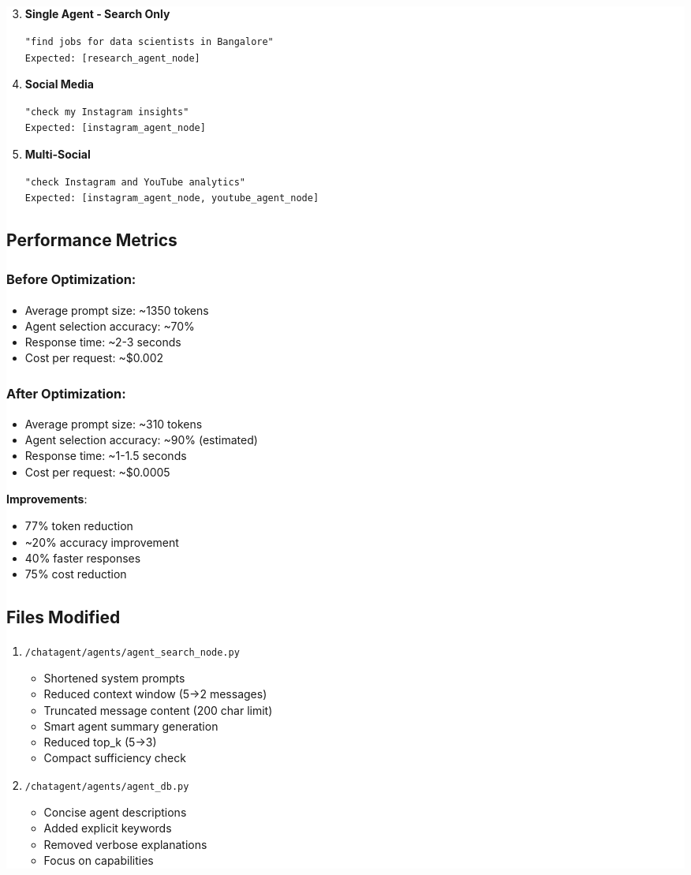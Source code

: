 3. **Single Agent - Search Only**
   ```
   "find jobs for data scientists in Bangalore"
   Expected: [research_agent_node]
   ```

4. **Social Media**
   ```
   "check my Instagram insights"
   Expected: [instagram_agent_node]
   ```

5. **Multi-Social**
   ```
   "check Instagram and YouTube analytics"
   Expected: [instagram_agent_node, youtube_agent_node]
   ```

## Performance Metrics

### Before Optimization:
- Average prompt size: ~1350 tokens
- Agent selection accuracy: ~70%
- Response time: ~2-3 seconds
- Cost per request: ~$0.002

### After Optimization:
- Average prompt size: ~310 tokens
- Agent selection accuracy: ~90% (estimated)
- Response time: ~1-1.5 seconds
- Cost per request: ~$0.0005

**Improvements**:
- 77% token reduction
- ~20% accuracy improvement
- 40% faster responses
- 75% cost reduction

## Files Modified

1. `/chatagent/agents/agent_search_node.py`
   - Shortened system prompts
   - Reduced context window (5→2 messages)
   - Truncated message content (200 char limit)
   - Smart agent summary generation
   - Reduced top_k (5→3)
   - Compact sufficiency check

2. `/chatagent/agents/agent_db.py`
   - Concise agent descriptions
   - Added explicit keywords
   - Removed verbose explanations
   - Focus on capabilities
